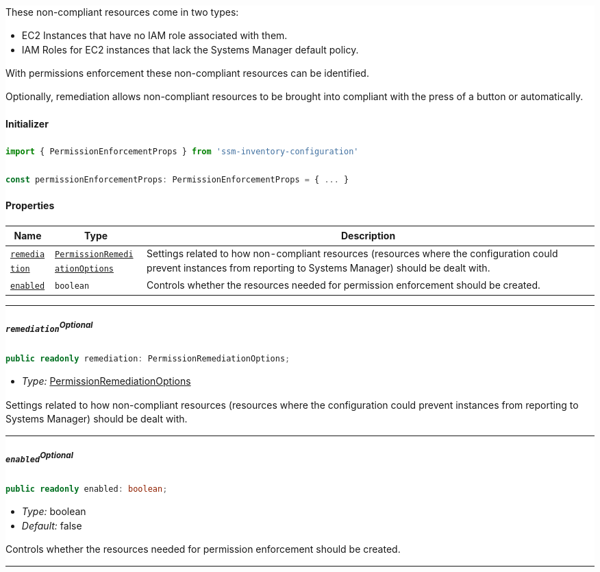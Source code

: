 These non-compliant resources come in two types:
* EC2 Instances that have no IAM role associated with them.
* IAM Roles for EC2 instances that lack the Systems Manager default policy.

With permissions enforcement these non-compliant resources can be
identified.

Optionally, remediation allows non-compliant resources to be brought into
compliant with the press of a button or automatically.

#### Initializer <a name="Initializer" id="ssm-inventory-configuration.PermissionEnforcementProps.Initializer"></a>

```typescript
import { PermissionEnforcementProps } from 'ssm-inventory-configuration'

const permissionEnforcementProps: PermissionEnforcementProps = { ... }
```

#### Properties <a name="Properties" id="Properties"></a>

| **Name** | **Type** | **Description** |
| --- | --- | --- |
| <code><a href="#ssm-inventory-configuration.PermissionEnforcementProps.property.remediation">remediation</a></code> | <code><a href="#ssm-inventory-configuration.PermissionRemediationOptions">PermissionRemediationOptions</a></code> | Settings related to how non-compliant resources (resources where the  configuration could prevent instances from reporting to Systems Manager) should be dealt with. |
| <code><a href="#ssm-inventory-configuration.PermissionEnforcementProps.property.enabled">enabled</a></code> | <code>boolean</code> | Controls whether the resources needed for permission enforcement should be created. |

---

##### `remediation`<sup>Optional</sup> <a name="remediation" id="ssm-inventory-configuration.PermissionEnforcementProps.property.remediation"></a>

```typescript
public readonly remediation: PermissionRemediationOptions;
```

- *Type:* <a href="#ssm-inventory-configuration.PermissionRemediationOptions">PermissionRemediationOptions</a>

Settings related to how non-compliant resources (resources where the  configuration could prevent instances from reporting to Systems Manager) should be dealt with.

---

##### `enabled`<sup>Optional</sup> <a name="enabled" id="ssm-inventory-configuration.PermissionEnforcementProps.property.enabled"></a>

```typescript
public readonly enabled: boolean;
```

- *Type:* boolean
- *Default:* false

Controls whether the resources needed for permission enforcement should be created.

---